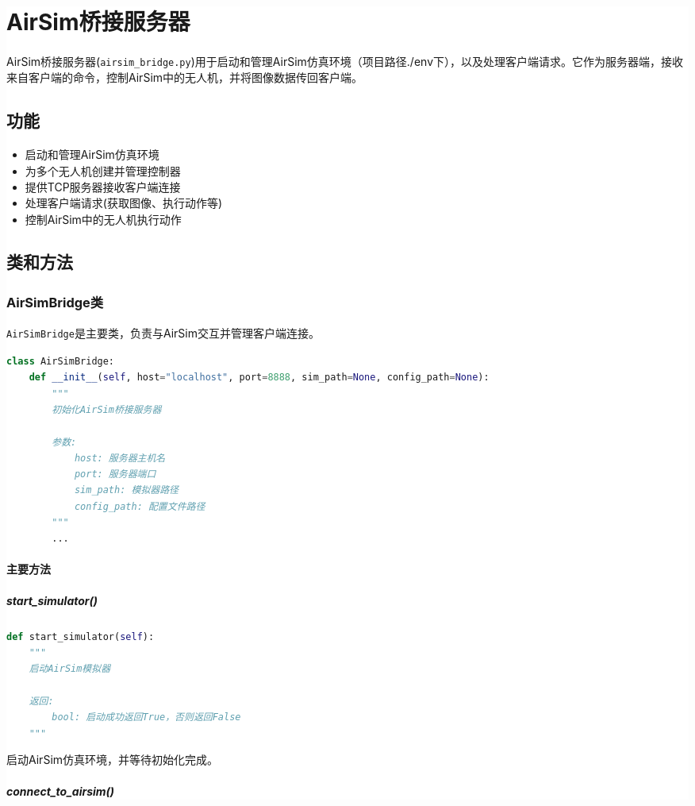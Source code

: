 # AirSim桥接服务器

AirSim桥接服务器(`airsim_bridge.py`)用于启动和管理AirSim仿真环境（项目路径./env下），以及处理客户端请求。它作为服务器端，接收来自客户端的命令，控制AirSim中的无人机，并将图像数据传回客户端。

## 功能

- 启动和管理AirSim仿真环境
- 为多个无人机创建并管理控制器
- 提供TCP服务器接收客户端连接
- 处理客户端请求(获取图像、执行动作等)
- 控制AirSim中的无人机执行动作

## 类和方法

### AirSimBridge类

`AirSimBridge`是主要类，负责与AirSim交互并管理客户端连接。

```python
class AirSimBridge:
    def __init__(self, host="localhost", port=8888, sim_path=None, config_path=None):
        """
        初始化AirSim桥接服务器
        
        参数:
            host: 服务器主机名
            port: 服务器端口
            sim_path: 模拟器路径
            config_path: 配置文件路径
        """
        ...
```

#### 主要方法

##### start_simulator()

```python
def start_simulator(self):
    """
    启动AirSim模拟器
    
    返回:
        bool: 启动成功返回True，否则返回False
    """
```

启动AirSim仿真环境，并等待初始化完成。

##### connect_to_airsim()
